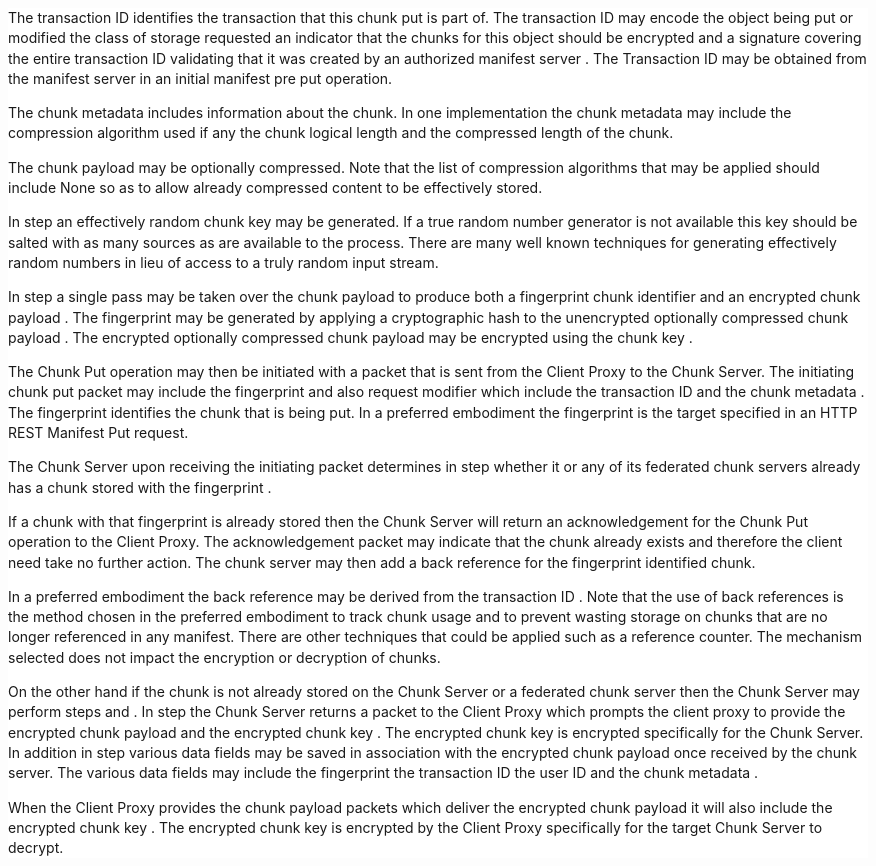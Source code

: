 The transaction ID identifies the transaction that this chunk put is part of. The transaction ID may encode the object being put or modified the class of storage requested an indicator that the chunks for this object should be encrypted and a signature covering the entire transaction ID validating that it was created by an authorized manifest server . The Transaction ID may be obtained from the manifest server in an initial manifest pre put operation.

The chunk metadata includes information about the chunk. In one implementation the chunk metadata may include the compression algorithm used if any the chunk logical length and the compressed length of the chunk.

The chunk payload may be optionally compressed. Note that the list of compression algorithms that may be applied should include None so as to allow already compressed content to be effectively stored.

In step an effectively random chunk key may be generated. If a true random number generator is not available this key should be salted with as many sources as are available to the process. There are many well known techniques for generating effectively random numbers in lieu of access to a truly random input stream.

In step a single pass may be taken over the chunk payload to produce both a fingerprint chunk identifier and an encrypted chunk payload . The fingerprint may be generated by applying a cryptographic hash to the unencrypted optionally compressed chunk payload . The encrypted optionally compressed chunk payload may be encrypted using the chunk key .

The Chunk Put operation may then be initiated with a packet that is sent from the Client Proxy to the Chunk Server. The initiating chunk put packet may include the fingerprint and also request modifier which include the transaction ID and the chunk metadata . The fingerprint identifies the chunk that is being put. In a preferred embodiment the fingerprint is the target specified in an HTTP REST Manifest Put request.

The Chunk Server upon receiving the initiating packet determines in step whether it or any of its federated chunk servers already has a chunk stored with the fingerprint .

If a chunk with that fingerprint is already stored then the Chunk Server will return an acknowledgement for the Chunk Put operation to the Client Proxy. The acknowledgement packet may indicate that the chunk already exists and therefore the client need take no further action. The chunk server may then add a back reference for the fingerprint identified chunk.

In a preferred embodiment the back reference may be derived from the transaction ID . Note that the use of back references is the method chosen in the preferred embodiment to track chunk usage and to prevent wasting storage on chunks that are no longer referenced in any manifest. There are other techniques that could be applied such as a reference counter. The mechanism selected does not impact the encryption or decryption of chunks.

On the other hand if the chunk is not already stored on the Chunk Server or a federated chunk server then the Chunk Server may perform steps and . In step the Chunk Server returns a packet to the Client Proxy which prompts the client proxy to provide the encrypted chunk payload and the encrypted chunk key . The encrypted chunk key is encrypted specifically for the Chunk Server. In addition in step various data fields may be saved in association with the encrypted chunk payload once received by the chunk server. The various data fields may include the fingerprint the transaction ID the user ID and the chunk metadata .

When the Client Proxy provides the chunk payload packets which deliver the encrypted chunk payload it will also include the encrypted chunk key . The encrypted chunk key is encrypted by the Client Proxy specifically for the target Chunk Server to decrypt.
